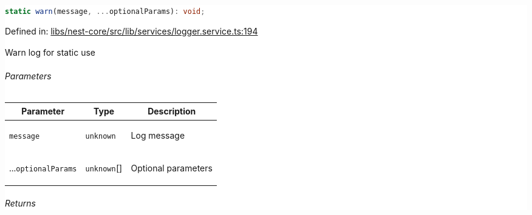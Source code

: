 ```ts
static warn(message, ...optionalParams): void;
```

Defined in: [libs/nest-core/src/lib/services/logger.service.ts:194](https://github.com/hichchidev/hichchi/blob/2e5d9b1f7f2bdf2757cdb9238766ea88927c42ce/libs/nest-core/src/lib/services/logger.service.ts#L194)

Warn log for static use

###### Parameters

<table>
<thead>
<tr>
<th>Parameter</th>
<th>Type</th>
<th>Description</th>
</tr>
</thead>
<tbody>
<tr>
<td>

`message`

</td>
<td>

`unknown`

</td>
<td>

Log message

</td>
</tr>
<tr>
<td>

...`optionalParams`

</td>
<td>

`unknown`[]

</td>
<td>

Optional parameters

</td>
</tr>
</tbody>
</table>

###### Returns
